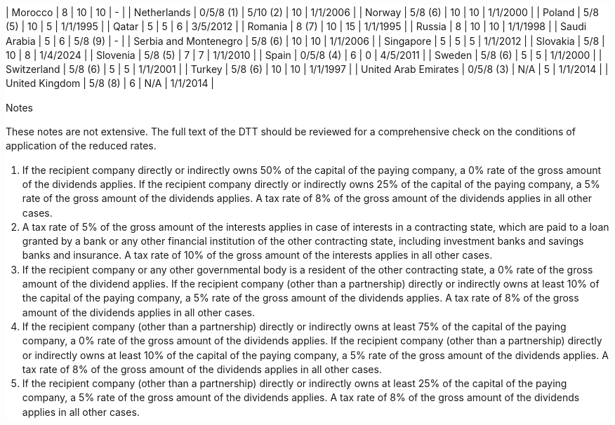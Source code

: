| Morocco | 8 | 10 | 10 | - |
| Netherlands | 0/5/8 (1) | 5/10 (2) | 10 | 1/1/2006 |
| Norway | 5/8 (6) | 10 | 10 | 1/1/2000 |
| Poland | 5/8 (5) | 10 | 5 | 1/1/1995 |
| Qatar | 5 | 5 | 6 | 3/5/2012 |
| Romania | 8 (7) | 10 | 15 | 1/1/1995 |
| Russia | 8 | 10 | 10 | 1/1/1998 |
| Saudi Arabia | 5 | 6 | 5/8 (9) | - |
| Serbia and Montenegro | 5/8 (6) | 10 | 10 | 1/1/2006 |
| Singapore | 5 | 5 | 5 | 1/1/2012 |
| Slovakia | 5/8 | 10 | 8 | 1/4/2024 |
| Slovenia | 5/8 (5) | 7 | 7 | 1/1/2010 |
| Spain | 0/5/8 (4) | 6 | 0 | 4/5/2011 |
| Sweden | 5/8 (6) | 5 | 5 | 1/1/2000 |
| Switzerland | 5/8 (6) | 5 | 5 | 1/1/2001 |
| Turkey | 5/8 (6) | 10 | 10 | 1/1/1997 |
| United Arab Emirates | 0/5/8 (3) | N/A | 5 | 1/1/2014 |
| United Kingdom | 5/8 (8) | 6 | N/A | 1/1/2014 |

Notes

These notes are not extensive. The full text of the DTT should be reviewed for a comprehensive check on the conditions of application of the reduced rates.










1. If the recipient company directly or indirectly owns 50% of the capital of the paying company, a 0% rate of the gross amount of the dividends applies. If the recipient company directly or indirectly owns 25% of the capital of the paying company, a 5% rate of the gross amount of the dividends applies. A tax rate of 8% of the gross amount of the dividends applies in all other cases.
2. A tax rate of 5% of the gross amount of the interests applies in case of interests in a contracting state, which are paid to a loan granted by a bank or any other financial institution of the other contracting state, including investment banks and savings banks and insurance. A tax rate of 10% of the gross amount of the interests applies in all other cases.
3. If the recipient company or any other governmental body is a resident of the other contracting state, a 0% rate of the gross amount of the dividend applies. If the recipient company (other than a partnership) directly or indirectly owns at least 10% of the capital of the paying company, a 5% rate of the gross amount of the dividends applies. A tax rate of 8% of the gross amount of the dividends applies in all other cases.
4. If the recipient company (other than a partnership) directly or indirectly owns at least 75% of the capital of the paying company, a 0% rate of the gross amount of the dividends applies. If the recipient company (other than a partnership) directly or indirectly owns at least 10% of the capital of the paying company, a 5% rate of the gross amount of the dividends applies. A tax rate of 8% of the gross amount of the dividends applies in all other cases.
5. If the recipient company (other than a partnership) directly or indirectly owns at least 25% of the capital of the paying company, a 5% rate of the gross amount of the dividends applies. A tax rate of 8% of the gross amount of the dividends applies in all other cases.
